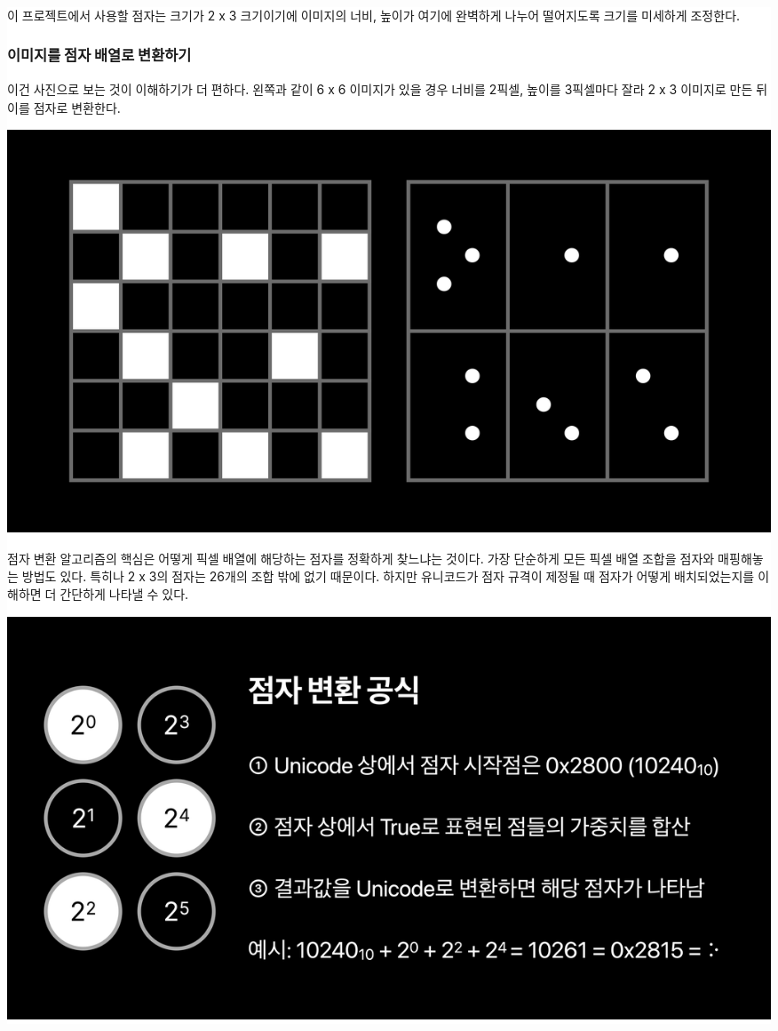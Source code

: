 이 프로젝트에서 사용할 점자는 크기가 2 x 3 크기이기에 이미지의 너비, 높이가 여기에 완벽하게 나누어 떨어지도록 크기를 미세하게 조정한다.

### 이미지를 점자 배열로 변환하기

이건 사진으로 보는 것이 이해하기가 더 편하다. 왼쪽과 같이 6 x 6 이미지가 있을 경우 너비를 2픽셀, 높이를 3픽셀마다 잘라 2 x 3 이미지로 만든 뒤 이를 점자로 변환한다.

![왼쪽 → 오른쪽](9F5DCD.png)

점자 변환 알고리즘의 핵심은 어떻게 픽셀 배열에 해당하는 점자를 정확하게 찾느냐는 것이다.
가장 단순하게 모든 픽셀 배열 조합을 점자와 매핑해놓는 방법도 있다.
특히나 2 x 3의 점자는 26개의 조합 밖에 없기 때문이다.
하지만 유니코드가 점자 규격이 제정될 때 점자가 어떻게 배치되었는지를 이해하면 더 간단하게 나타낼 수 있다.

![참고: Braille Patterns 위키백과, 유니코드 테이블.](A3F3F9.png)

